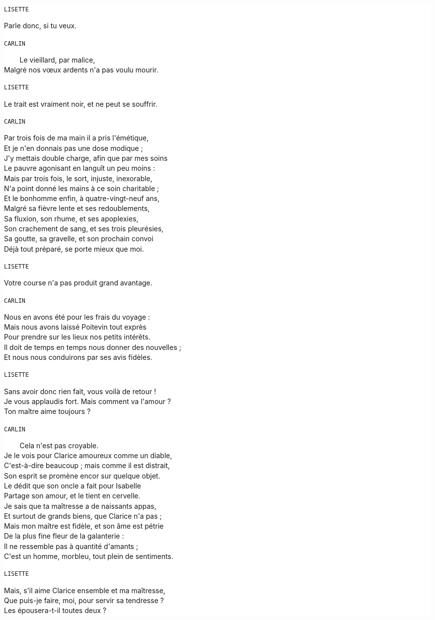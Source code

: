     LISETTE
Parle donc, si tu veux.  

    CARLIN
        Le vieillard, par malice,  
Malgré nos vœux ardents n'a pas voulu mourir.  

    LISETTE
Le trait est vraiment noir, et ne peut se souffrir.  

    CARLIN
Par trois fois de ma main il a pris l'émétique,  
Et je n'en donnais pas une dose modique ;  
J'y mettais double charge, afin que par mes soins  
Le pauvre agonisant en languît un peu moins :  
Mais par trois fois, le sort, injuste, inexorable,  
N'a point donné les mains à ce soin charitable ;  
Et le bonhomme enfin, à quatre-vingt-neuf ans,  
Malgré sa fièvre lente et ses redoublements,  
Sa fluxion, son rhume, et ses apoplexies,  
Son crachement de sang, et ses trois pleurésies,  
Sa goutte, sa gravelle, et son prochain convoi  
Déjà tout préparé, se porte mieux que moi.  

    LISETTE
Votre course n'a pas produit grand avantage.  

    CARLIN
Nous en avons été pour les frais du voyage :  
Mais nous avons laissé Poitevin tout exprès  
Pour prendre sur les lieux nos petits intérêts.  
Il doit de temps en temps nous donner des nouvelles ;  
Et nous nous conduirons par ses avis fidèles.  

    LISETTE
Sans avoir donc rien fait, vous voilà de retour !  
Je vous applaudis fort. Mais comment va l'amour ?  
Ton maître aime toujours ?  

    CARLIN
        Cela n'est pas croyable.  
Je le vois pour Clarice amoureux comme un diable,  
C'est-à-dire beaucoup ; mais comme il est distrait,  
Son esprit se promène encor sur quelque objet.  
Le dédit que son oncle a fait pour Isabelle  
Partage son amour, et le tient en cervelle.  
Je sais que ta maîtresse a de naissants appas,  
Et surtout de grands biens, que Clarice n'a pas ;  
Mais mon maître est fidèle, et son âme est pétrie  
De la plus fine fleur de la galanterie :  
Il ne ressemble pas à quantité d'amants ;  
C'est un homme, morbleu, tout plein de sentiments.  

    LISETTE
Mais, s'il aime Clarice ensemble et ma maîtresse,  
Que puis-je faire, moi, pour servir sa tendresse ?  
Les épousera-t-il toutes deux ?  
